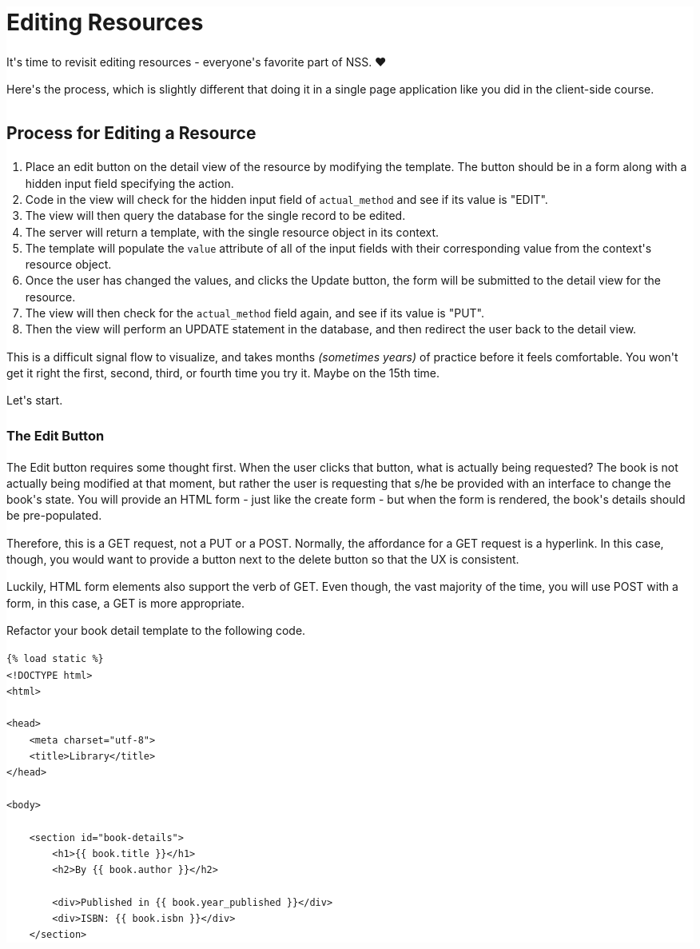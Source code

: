 # Editing Resources

It's time to revisit editing resources - everyone's favorite part of NSS. ❤️

Here's the process, which is slightly different that doing it in a single page application like you did in the client-side course.

## Process for Editing a Resource

1. Place an edit button on the detail view of the resource by modifying the template. The button should be in a form along with a hidden input field specifying the action.
1. Code in the view will check for the hidden input field of `actual_method` and see if its value is "EDIT".
1. The view will then query the database for the single record to be edited.
1. The server will return a template, with the single resource object in its context.
1. The template will populate the `value` attribute of all of the input fields with their corresponding value from the context's resource object.
1. Once the user has changed the values, and clicks the Update button, the form will be submitted to the detail view for the resource.
1. The view will then check for the `actual_method` field again, and see if its value is "PUT".
1. Then the view will perform an UPDATE statement in the database, and then redirect the user back to the detail view.

This is a difficult signal flow to visualize, and takes months _(sometimes years)_ of practice before it feels comfortable. You won't get it right the first, second, third, or fourth time you try it. Maybe on the 15th time.

Let's start.

### The Edit Button

The Edit button requires some thought first. When the user clicks that button, what is actually being requested? The book is not actually being modified at that moment, but rather the user is requesting that s/he be provided with an interface to change the book's state. You will provide an HTML form - just like the create form - but when the form is rendered, the book's details should be pre-populated.

Therefore, this is a GET request, not a PUT or a POST. Normally, the affordance for a GET request is a hyperlink. In this case, though, you would want to provide a button next to the delete button so that the UX is consistent.

Luckily, HTML form elements also support the verb of GET. Even though, the vast majority of the time, you will use POST with a form, in this case, a GET is more appropriate.

Refactor your book detail template to the following code.

```jinja
{% load static %}
<!DOCTYPE html>
<html>

<head>
    <meta charset="utf-8">
    <title>Library</title>
</head>

<body>

    <section id="book-details">
        <h1>{{ book.title }}</h1>
        <h2>By {{ book.author }}</h2>

        <div>Published in {{ book.year_published }}</div>
        <div>ISBN: {{ book.isbn }}</div>
    </section>

```